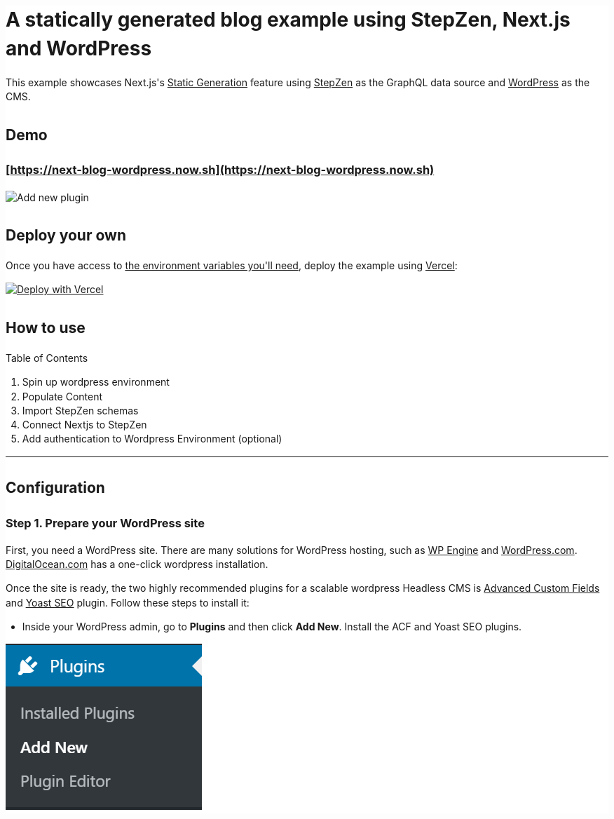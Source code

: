 # A statically generated blog example using StepZen, Next.js and WordPress

This example showcases Next.js's [Static Generation](https://nextjs.org/docs/basic-features/pages) feature using [StepZen](https://stepzen.com) as the GraphQL data source and [WordPress](https://wordpress.org) as the CMS.

## Demo

### [https://next-blog-wordpress.now.sh](https://next-blog-wordpress.now.sh)
![Add new plugin](./docs/homepage-demo.png)

## Deploy your own

Once you have access to [the environment variables you'll need](#step-4-nextjs-configurations), deploy the example using [Vercel](https://vercel.com):

[![Deploy with Vercel](https://vercel.com/button)](https://vercel.com/new/git/external?repository-url=https://github.com/vercel/next.js/tree/canary/examples/cms-wordpress&project-name=cms-wordpress&repository-name=cms-wordpress&env=STEPZEN_API_URL&envDescription=Required%20to%20connect%20the%20app%20with%20WordPress&envLink=https://vercel.link/cms-wordpress-env)

## How to use
Table of Contents  
1. Spin up wordpress environment
2. Populate Content
3. Import StepZen schemas
4. Connect Nextjs to StepZen
5. Add authentication to Wordpress Environment (optional)   

<hr/>

## Configuration

### Step 1. Prepare your WordPress site

First, you need a WordPress site. There are many solutions for WordPress hosting, such as [WP Engine](https://wpengine.com/) and [WordPress.com](https://wordpress.com/). [DigitalOcean.com](https://www.digitalocean.com/) has a one-click wordpress installation.

Once the site is ready, the two highly recommended plugins for a scalable wordpress Headless CMS is [Advanced Custom Fields](https://www.advancedcustomfields.com/) and [Yoast SEO](https://yoast.com/wordpress/plugins/seo/) plugin. Follow these steps to install it:

- Inside your WordPress admin, go to **Plugins** and then click **Add New**. Install the ACF and Yoast SEO plugins.

![Add new plugin](./docs/plugins-add-new.png)
